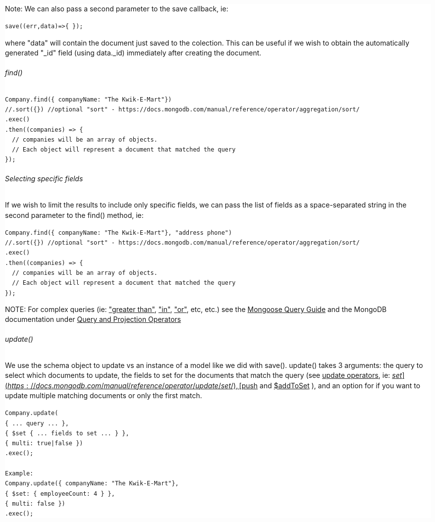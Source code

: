 Note: We can also pass a second parameter to the save callback, ie:  

    save((err,data)=>{ });

where "data" will contain the document just saved to the colection. This can be useful if we wish to obtain the automatically generated "_id" field (using data._id) immediately after creating the document.  

###### find()

    Company.find({ companyName: "The Kwik-E-Mart"})
    //.sort({}) //optional "sort" - https://docs.mongodb.com/manual/reference/operator/aggregation/sort/ 
    .exec()
    .then((companies) => {
      // companies will be an array of objects.
      // Each object will represent a document that matched the query
    });

###### Selecting specific fields

If we wish to limit the results to include only specific fields, we can pass the list of fields as a space-separated string in the second parameter to the find() method, ie:  

    Company.find({ companyName: "The Kwik-E-Mart"}, "address phone")
    //.sort({}) //optional "sort" - https://docs.mongodb.com/manual/reference/operator/aggregation/sort/ 
    .exec()
    .then((companies) => {
      // companies will be an array of objects.
      // Each object will represent a document that matched the query
    });

NOTE: For complex queries (ie: ["greater than"](https://docs.mongodb.com/manual/reference/operator/query/gt/), ["in"](https://docs.mongodb.com/manual/reference/operator/query/in/), ["or"](https://docs.mongodb.com/manual/reference/operator/query/or/), etc, etc.) see the [Mongoose Query Guide](https://mongoosejs.com/docs/queries.html) and the MongoDB documentation under [Query and Projection Operators](https://docs.mongodb.com/manual/reference/operator/query/)  

###### update()

We use the schema object to update vs an instance of a model like we did with save(). update() takes 3 arguments: the query to select which documents to update, the fields to set for the documents that match the query (see [update operators](https://docs.mongodb.com/manual/reference/operator/update/), ie: [$set](https://docs.mongodb.com/manual/reference/operator/update/set/), [$push](https://docs.mongodb.com/manual/reference/operator/update/push/) and [$addToSet](https://docs.mongodb.com/manual/reference/operator/update/addToSet/) ), and an option for if you want to update multiple matching documents or only the first match.  

    Company.update(
    { ... query ... },
    { $set { ... fields to set ... } },
    { multi: true|false }) 
    .exec();

    Example:
    Company.update({ companyName: "The Kwik-E-Mart"},
    { $set: { employeeCount: 4 } },
    { multi: false })
    .exec();
